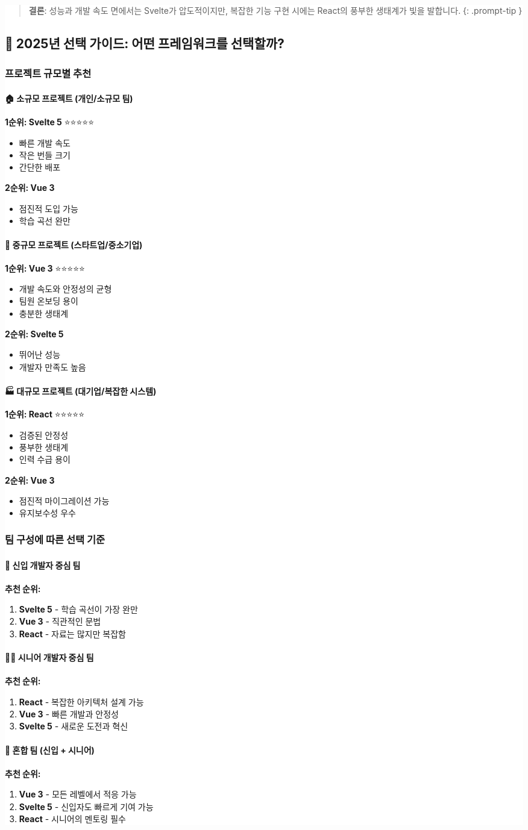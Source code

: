> **결론**: 성능과 개발 속도 면에서는 Svelte가 압도적이지만, 복잡한 기능 구현 시에는 React의 풍부한 생태계가 빛을 발합니다.
{: .prompt-tip }

## 🎯 2025년 선택 가이드: 어떤 프레임워크를 선택할까?

### 프로젝트 규모별 추천

#### 🏠 소규모 프로젝트 (개인/소규모 팀)
**1순위: Svelte 5** ⭐⭐⭐⭐⭐
- 빠른 개발 속도
- 작은 번들 크기
- 간단한 배포

**2순위: Vue 3**
- 점진적 도입 가능
- 학습 곡선 완만

#### 🏢 중규모 프로젝트 (스타트업/중소기업)
**1순위: Vue 3** ⭐⭐⭐⭐⭐
- 개발 속도와 안정성의 균형
- 팀원 온보딩 용이
- 충분한 생태계

**2순위: Svelte 5**
- 뛰어난 성능
- 개발자 만족도 높음

#### 🏭 대규모 프로젝트 (대기업/복잡한 시스템)
**1순위: React** ⭐⭐⭐⭐⭐
- 검증된 안정성
- 풍부한 생태계
- 인력 수급 용이

**2순위: Vue 3**
- 점진적 마이그레이션 가능
- 유지보수성 우수

### 팀 구성에 따른 선택 기준

#### 👶 신입 개발자 중심 팀
**추천 순위:**
1. **Svelte 5** - 학습 곡선이 가장 완만
2. **Vue 3** - 직관적인 문법
3. **React** - 자료는 많지만 복잡함

#### 🧑‍💼 시니어 개발자 중심 팀
**추천 순위:**
1. **React** - 복잡한 아키텍처 설계 가능
2. **Vue 3** - 빠른 개발과 안정성
3. **Svelte 5** - 새로운 도전과 혁신

#### 🔄 혼합 팀 (신입 + 시니어)
**추천 순위:**
1. **Vue 3** - 모든 레벨에서 적응 가능
2. **Svelte 5** - 신입자도 빠르게 기여 가능
3. **React** - 시니어의 멘토링 필수
